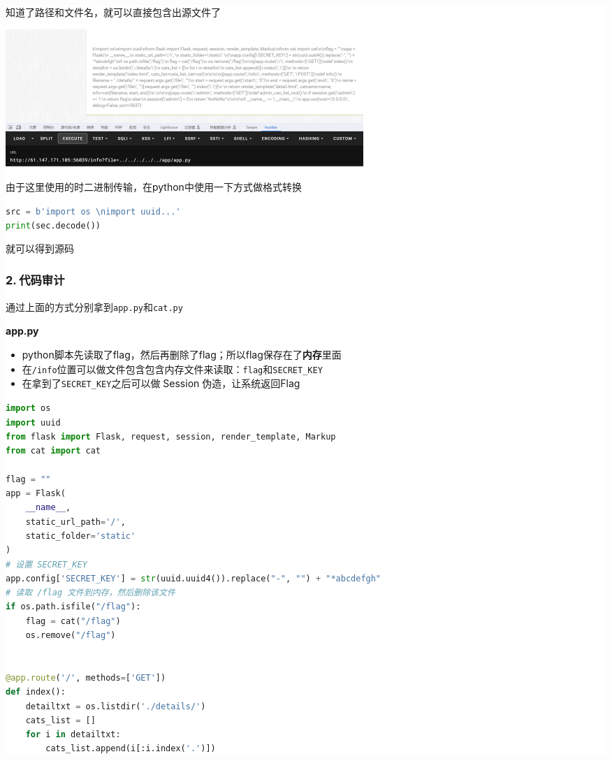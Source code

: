知道了路径和文件名，就可以直接包含出源文件了

<img src="CTF.assets/image-20231118163417266.png" alt="image-20231118163417266" style="zoom:50%;" />

由于这里使用的时二进制传输，在python中使用一下方式做格式转换

```python
src = b'import os \nimport uuid...'
print(sec.decode())
```

就可以得到源码

### 2. 代码审计

通过上面的方式分别拿到`app.py`和`cat.py`

**app.py**

+ python脚本先读取了flag，然后再删除了flag；所以flag保存在了**内存**里面
+ 在`/info`位置可以做文件包含包含内存文件来读取：`flag`和`SECRET_KEY`
+ 在拿到了`SECRET_KEY`之后可以做 Session 伪造，让系统返回Flag

```py
import os
import uuid
from flask import Flask, request, session, render_template, Markup
from cat import cat

flag = ""
app = Flask(
    __name__,
    static_url_path='/',
    static_folder='static'
)
# 设置 SECRET_KEY
app.config['SECRET_KEY'] = str(uuid.uuid4()).replace("-", "") + "*abcdefgh"
# 读取 /flag 文件到内存，然后删除该文件
if os.path.isfile("/flag"):
    flag = cat("/flag")
    os.remove("/flag")


@app.route('/', methods=['GET'])
def index():
    detailtxt = os.listdir('./details/')
    cats_list = []
    for i in detailtxt:
        cats_list.append(i[:i.index('.')])

```